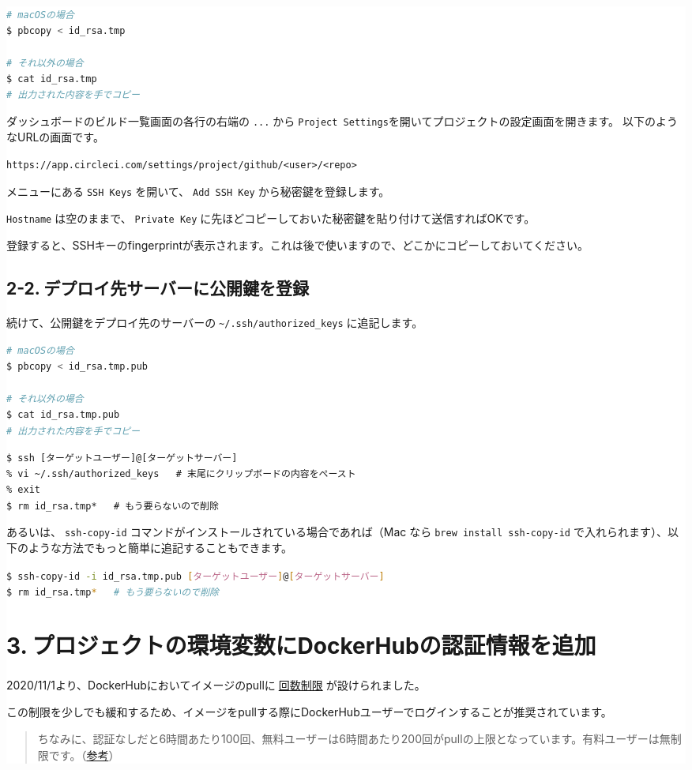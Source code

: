 ```bash
# macOSの場合
$ pbcopy < id_rsa.tmp

# それ以外の場合
$ cat id_rsa.tmp
# 出力された内容を手でコピー
```

ダッシュボードのビルド一覧画面の各行の右端の `...` から `Project Settings`を開いてプロジェクトの設定画面を開きます。 以下のようなURLの画面です。

```
https://app.circleci.com/settings/project/github/<user>/<repo>
```

メニューにある `SSH Keys` を開いて、 `Add SSH Key` から秘密鍵を登録します。

`Hostname` は空のままで、 `Private Key` に先ほどコピーしておいた秘密鍵を貼り付けて送信すればOKです。

登録すると、SSHキーのfingerprintが表示されます。これは後で使いますので、どこかにコピーしておいてください。

## 2-2. デプロイ先サーバーに公開鍵を登録

続けて、公開鍵をデプロイ先のサーバーの `~/.ssh/authorized_keys` に追記します。

```bash
# macOSの場合
$ pbcopy < id_rsa.tmp.pub

# それ以外の場合
$ cat id_rsa.tmp.pub
# 出力された内容を手でコピー
```

```
$ ssh [ターゲットユーザー]@[ターゲットサーバー]
% vi ~/.ssh/authorized_keys   # 末尾にクリップボードの内容をペースト
% exit
$ rm id_rsa.tmp*   # もう要らないので削除
```

あるいは、 `ssh-copy-id` コマンドがインストールされている場合であれば（Mac なら `brew install ssh-copy-id` で入れられます）、以下のような方法でもっと簡単に追記することもできます。

```bash
$ ssh-copy-id -i id_rsa.tmp.pub [ターゲットユーザー]@[ターゲットサーバー]
$ rm id_rsa.tmp*   # もう要らないので削除
```

# 3. プロジェクトの環境変数にDockerHubの認証情報を追加

2020/11/1より、DockerHubにおいてイメージのpullに [回数制限](https://docs.docker.com/docker-hub/download-rate-limit/) が設けられました。

この制限を少しでも緩和するため、イメージをpullする際にDockerHubユーザーでログインすることが推奨されています。

> ちなみに、認証なしだと6時間あたり100回、無料ユーザーは6時間あたり200回がpullの上限となっています。有料ユーザーは無制限です。（[参考](https://www.docker.com/pricing)）
